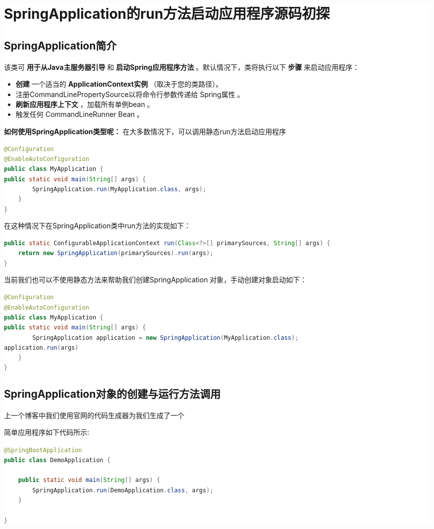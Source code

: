 #  **SpringApplication的run方法启动应用程序源码初探**
##  **SpringApplication简介**

该类可 **用于从Java主服务器引导** 和 **启动Spring应用程序方法** 。默认情况下，类将执行以下 **步骤** 来启动应用程序：
  
- **创建** 一个适当的 **ApplicationContext实例** （取决于您的类路径）。
-  注册CommandLinePropertySource以将命令行参数传递给 Spring属性 。
-  **刷新应用程序上下文** ，加载所有单例bean 。
-  触发任何 CommandLineRunner Bean 。

**如何使用SpringApplication类型呢：**
在大多数情况下，可以调用静态run方法启动应用程序

```java
@Configuration
@EnableAutoConfiguration
public class MyApplication {
public static void main(String[] args) {
		SpringApplication.run(MyApplication.class, args);
	}
}
```

在这种情况下在SpringApplication类中run方法的实现如下：

```java
public static ConfigurableApplicationContext run(Class<?>[] primarySources, String[] args) {
	return new SpringApplication(primarySources).run(args);
}
```

当前我们也可以不使用静态方法来帮助我们创建SpringApplication 对象，手动创建对象启动如下：

```java
@Configuration
@EnableAutoConfiguration
public class MyApplication {
public static void main(String[] args) {
		SpringApplication application = new SpringApplication(MyApplication.class);
application.run(args)
	}
}
```


##  **SpringApplication对象的创建与运行方法调用**
上一个博客中我们使用官网的代码生成器为我们生成了一个


简单应用程序如下代码所示:
```java
@SpringBootApplication
public class DemoApplication {

	public static void main(String[] args) {
		SpringApplication.run(DemoApplication.class, args);
	}

}
```
